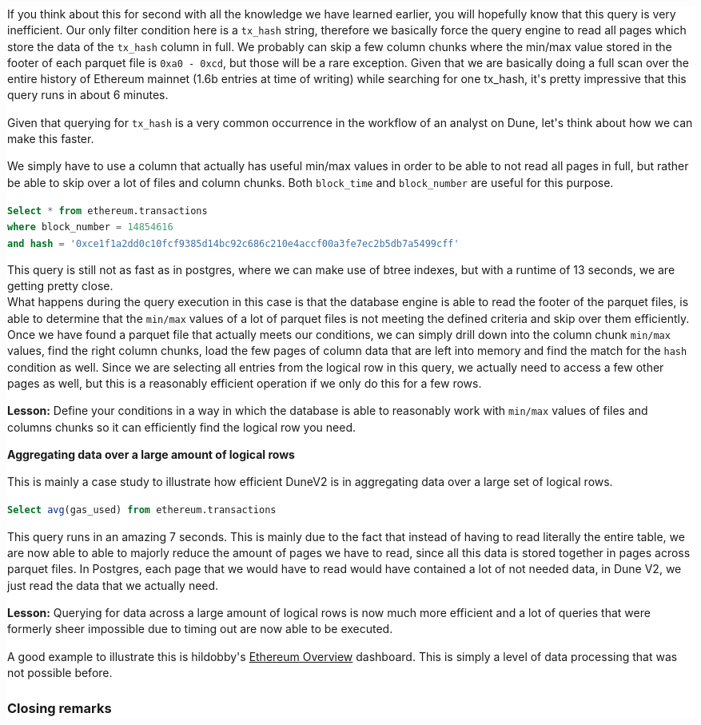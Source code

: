 If you think about this for second with all the knowledge we have learned earlier, you will hopefully know that this query is very inefficient. Our only filter condition here is a `tx_hash` string, therefore we basically force the query engine to read all pages which store the data of the `tx_hash` column in full. We probably can skip a few column chunks where the min/max value stored in the footer of each parquet file is `0xa0 - 0xcd`, but those will be a rare exception. Given that we are basically doing a full scan over the entire history of Ethereum mainnet (1.6b entries at time of writing) while searching for one tx\_hash, it's pretty impressive that this query runs in about 6 minutes.

Given that querying for `tx_hash` is a very common occurrence in the workflow of an analyst on Dune, let's think about how we can make this faster.

We simply have to use a column that actually has useful min/max values in order to be able to not read all pages in full, but rather be able to skip over a lot of files and column chunks. Both `block_time` and `block_number` are useful for this purpose.

```sql
Select * from ethereum.transactions
where block_number = 14854616
and hash = '0xce1f1a2dd0c10fcf9385d14bc92c686c210e4accf00a3fe7ec2b5db7a5499cff'
```

This query is still not as fast as in postgres, where we can make use of btree indexes, but with a runtime of 13 seconds, we are getting pretty close.\
What happens during the query execution in this case is that the database engine is able to read the footer of the parquet files, is able to determine that the `min/max` values of a lot of parquet files is not meeting the defined criteria and skip over them efficiently. Once we have found a parquet file that actually meets our conditions, we can simply drill down into the column chunk `min/max` values, find the right column chunks, load the few pages of column data that are left into memory and find the match for the `hash` condition as well. Since we are selecting all entries from the logical row in this query, we actually need to access a few other pages as well, but this is a reasonably efficient operation if we only do this for a few rows.

**Lesson:** Define your conditions in a way in which the database is able to reasonably work with `min/max` values of files and columns chunks so it can efficiently find the logical row you need.

**Aggregating data over a large amount of logical rows**

This is mainly a case study to illustrate how efficient DuneV2 is in aggregating data over a large set of logical rows.

```sql
Select avg(gas_used) from ethereum.transactions
```

This query runs in an amazing 7 seconds. This is mainly due to the fact that instead of having to read literally the entire table, we are now able to able to majorly reduce the amount of pages we have to read, since all this data is stored together in pages across parquet files. In Postgres, each page that we would have to read would have contained a lot of not needed data, in Dune V2, we just read the data that we actually need.

**Lesson:** Querying for data across a large amount of logical rows is now much more efficient and a lot of queries that were formerly sheer impossible due to timing out are now able to be executed.

A good example to illustrate this is hildobby's [Ethereum Overview](https://dune.com/hildobby/Ethereum-Overview) dashboard. This is simply a level of data processing that was not possible before.

### Closing remarks
